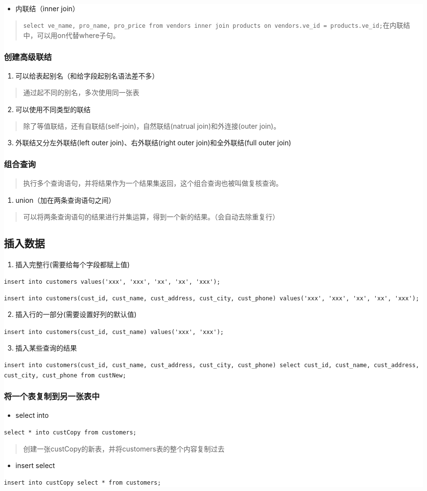 - 内联结（inner join）
> ```select ve_name, pro_name, pro_price from vendors inner join products on vendors.ve_id = products.ve_id;```在内联结中，可以用on代替where子句。

### 创建高级联结
1. 可以给表起别名（和给字段起别名语法差不多）
> 通过起不同的别名，多次使用同一张表

2. 可以使用不同类型的联结
> 除了等值联结，还有自联结(self-join)，自然联结(natrual join)和外连接(outer join)。

3. 外联结又分左外联结(left outer join)、右外联结(right outer join)和全外联结(full outer join)

### 组合查询
> 执行多个查询语句，并将结果作为一个结果集返回，这个组合查询也被叫做复核查询。

1. union（加在两条查询语句之间）
> 可以将两条查询语句的结果进行并集运算，得到一个新的结果。（会自动去除重复行）

## 插入数据
1. 插入完整行(需要给每个字段都赋上值)

```mysql
insert into customers values('xxx', 'xxx', 'xx', 'xx', 'xxx');
```

```mysql
insert into customers(cust_id, cust_name, cust_address, cust_city, cust_phone) values('xxx', 'xxx', 'xx', 'xx', 'xxx');
```

2. 插入行的一部分(需要设置好列的默认值)

```mysql
insert into customers(cust_id, cust_name) values('xxx', 'xxx');
```

3. 插入某些查询的结果

```mysql
insert into customers(cust_id, cust_name, cust_address, cust_city, cust_phone) select cust_id, cust_name, cust_address, cust_city, cust_phone from custNew;
```

### 将一个表复制到另一张表中

- select into
```mysql
select * into custCopy from customers;
```
> 创建一张custCopy的新表，并将customers表的整个内容复制过去

- insert select
```mysql
insert into custCopy select * from customers;
```
